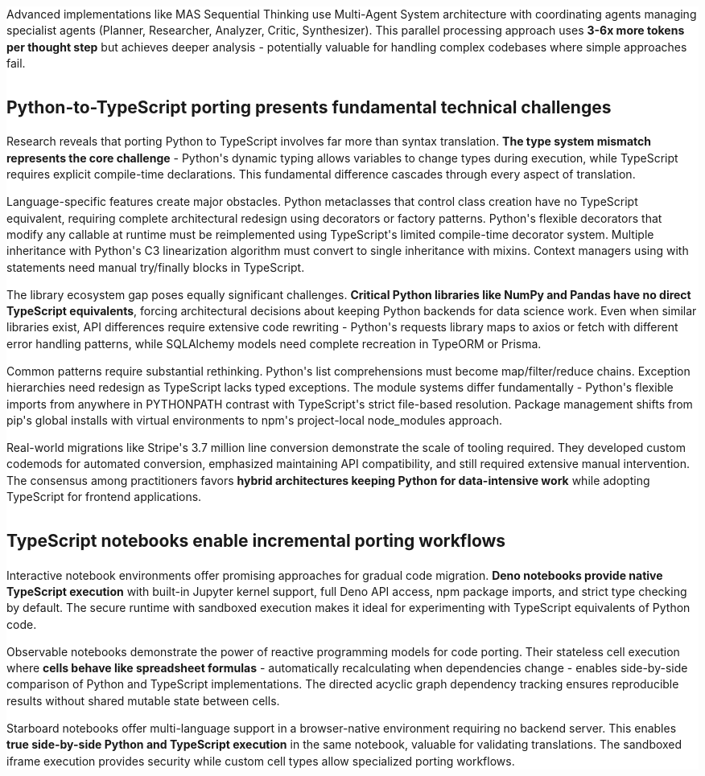 Advanced implementations like MAS Sequential Thinking use Multi-Agent System architecture with coordinating agents managing specialist agents (Planner, Researcher, Analyzer, Critic, Synthesizer). This parallel processing approach uses **3-6x more tokens per thought step** but achieves deeper analysis - potentially valuable for handling complex codebases where simple approaches fail.

## Python-to-TypeScript porting presents fundamental technical challenges

Research reveals that porting Python to TypeScript involves far more than syntax translation. **The type system mismatch represents the core challenge** - Python's dynamic typing allows variables to change types during execution, while TypeScript requires explicit compile-time declarations. This fundamental difference cascades through every aspect of translation.

Language-specific features create major obstacles. Python metaclasses that control class creation have no TypeScript equivalent, requiring complete architectural redesign using decorators or factory patterns. Python's flexible decorators that modify any callable at runtime must be reimplemented using TypeScript's limited compile-time decorator system. Multiple inheritance with Python's C3 linearization algorithm must convert to single inheritance with mixins. Context managers using with statements need manual try/finally blocks in TypeScript.

The library ecosystem gap poses equally significant challenges. **Critical Python libraries like NumPy and Pandas have no direct TypeScript equivalents**, forcing architectural decisions about keeping Python backends for data science work. Even when similar libraries exist, API differences require extensive code rewriting - Python's requests library maps to axios or fetch with different error handling patterns, while SQLAlchemy models need complete recreation in TypeORM or Prisma.

Common patterns require substantial rethinking. Python's list comprehensions must become map/filter/reduce chains. Exception hierarchies need redesign as TypeScript lacks typed exceptions. The module systems differ fundamentally - Python's flexible imports from anywhere in PYTHONPATH contrast with TypeScript's strict file-based resolution. Package management shifts from pip's global installs with virtual environments to npm's project-local node_modules approach.

Real-world migrations like Stripe's 3.7 million line conversion demonstrate the scale of tooling required. They developed custom codemods for automated conversion, emphasized maintaining API compatibility, and still required extensive manual intervention. The consensus among practitioners favors **hybrid architectures keeping Python for data-intensive work** while adopting TypeScript for frontend applications.

## TypeScript notebooks enable incremental porting workflows

Interactive notebook environments offer promising approaches for gradual code migration. **Deno notebooks provide native TypeScript execution** with built-in Jupyter kernel support, full Deno API access, npm package imports, and strict type checking by default. The secure runtime with sandboxed execution makes it ideal for experimenting with TypeScript equivalents of Python code.

Observable notebooks demonstrate the power of reactive programming models for code porting. Their stateless cell execution where **cells behave like spreadsheet formulas** - automatically recalculating when dependencies change - enables side-by-side comparison of Python and TypeScript implementations. The directed acyclic graph dependency tracking ensures reproducible results without shared mutable state between cells.

Starboard notebooks offer multi-language support in a browser-native environment requiring no backend server. This enables **true side-by-side Python and TypeScript execution** in the same notebook, valuable for validating translations. The sandboxed iframe execution provides security while custom cell types allow specialized porting workflows.
